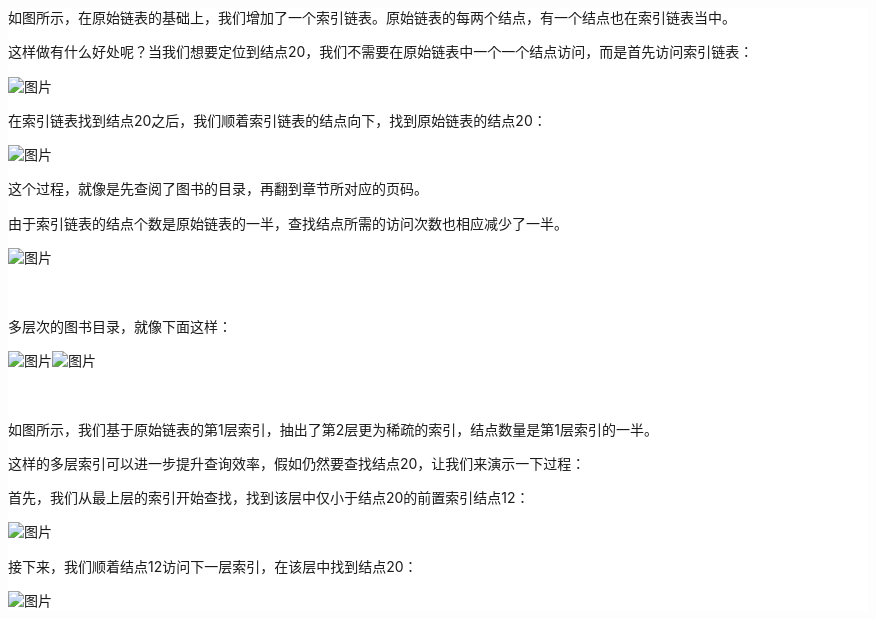 

如图所示，在原始链表的基础上，我们增加了一个索引链表。原始链表的每两个结点，有一个结点也在索引链表当中。



这样做有什么好处呢？当我们想要定位到结点20，我们不需要在原始链表中一个一个结点访问，而是首先访问索引链表：



![图片](https://mmbiz.qpic.cn/mmbiz_png/NtO5sialJZGrlVic0OgySjEsNyTtyibX5ySNgbb5Fj0xkuZxJj5622Ffx6yBbmJI4s2zNykPA2dMa3Xzk7pmIiaw6A/640?wx_fmt=png&wxfrom=5&wx_lazy=1&wx_co=1)



在索引链表找到结点20之后，我们顺着索引链表的结点向下，找到原始链表的结点20：



![图片](https://mmbiz.qpic.cn/mmbiz_png/NtO5sialJZGrlVic0OgySjEsNyTtyibX5yStC4RHib8iafHqEdPtCNMAQjqLHXM2PZJoNksQyq16dS9KwoA74e23Tng/640?wx_fmt=png&wxfrom=5&wx_lazy=1&wx_co=1)



这个过程，就像是先查阅了图书的目录，再翻到章节所对应的页码。



由于索引链表的结点个数是原始链表的一半，查找结点所需的访问次数也相应减少了一半。



![图片](https://mmbiz.qpic.cn/mmbiz_png/NtO5sialJZGrlVic0OgySjEsNyTtyibX5yS4soRK4lq4MqYprq6q6ibIlzLSk05HMd8QdZLpibeMiaavLG8bOtQGW7ag/640?wx_fmt=png&wxfrom=5&wx_lazy=1&wx_co=1)



![图片](data:image/gif;base64,iVBORw0KGgoAAAANSUhEUgAAAAEAAAABCAYAAAAfFcSJAAAADUlEQVQImWNgYGBgAAAABQABh6FO1AAAAABJRU5ErkJggg==)



多层次的图书目录，就像下面这样：

![图片](https://mmbiz.qpic.cn/mmbiz_png/NtO5sialJZGooECahCzhheRjQtx8QIHqS4my8QgDRh45RUJyopqIHb6hBw8uiciauIV970W9mgic1A1RFn4ubTvU4A/640?wx_fmt=png&wxfrom=5&wx_lazy=1&wx_co=1)![图片](https://mmbiz.qpic.cn/mmbiz_png/NtO5sialJZGrlVic0OgySjEsNyTtyibX5ySWDdjZ5kfe5FFmicOTm4ZMqnZgZOibcpF7MLRcbHmxkZo1NcqeAYmuiabg/640?wx_fmt=png&wxfrom=5&wx_lazy=1&wx_co=1)





![图片](data:image/gif;base64,iVBORw0KGgoAAAANSUhEUgAAAAEAAAABCAYAAAAfFcSJAAAADUlEQVQImWNgYGBgAAAABQABh6FO1AAAAABJRU5ErkJggg==)



如图所示，我们基于原始链表的第1层索引，抽出了第2层更为稀疏的索引，结点数量是第1层索引的一半。



这样的多层索引可以进一步提升查询效率，假如仍然要查找结点20，让我们来演示一下过程：



首先，我们从最上层的索引开始查找，找到该层中仅小于结点20的前置索引结点12：



![图片](https://mmbiz.qpic.cn/mmbiz_png/NtO5sialJZGp0JbsFQ8BB7fnrer61VWPvVckt7iazVNRzUqwhoib946M8jQolMhA9lJO2ae6PxJubPZWz5lpGib7Sg/640?wx_fmt=png&wxfrom=5&wx_lazy=1&wx_co=1)



接下来，我们顺着结点12访问下一层索引，在该层中找到结点20：



![图片](https://mmbiz.qpic.cn/mmbiz_png/NtO5sialJZGooECahCzhheRjQtx8QIHqSWiaFgShgAOoIhQNkHqyILuzEyFYywdaUEZ2EP0Aia70yaNlxS1UicmrUA/640?wx_fmt=png&wxfrom=5&wx_lazy=1&wx_co=1)
